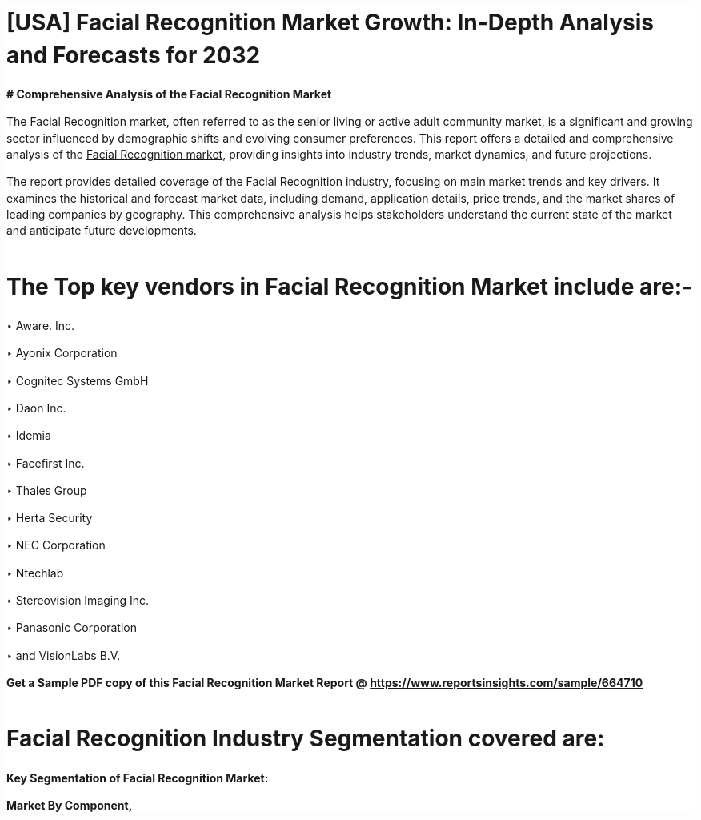 # [USA] Facial Recognition Market Growth: In-Depth Analysis and Forecasts for 2032

<strong># Comprehensive Analysis of the Facial Recognition Market</strong>

The Facial Recognition market, often referred to as the senior living or active adult community market, is a significant and growing sector influenced by demographic shifts and evolving consumer preferences. This report offers a detailed and comprehensive analysis of the <a href=https://www.reportsinsights.com/sample/664710>Facial Recognition market</a>, providing insights into industry trends, market dynamics, and future projections.

The report provides detailed coverage of the Facial Recognition industry, focusing on main market trends and key drivers. It examines the historical and forecast market data, including demand, application details, price trends, and the market shares of leading companies by geography. This comprehensive analysis helps stakeholders understand the current state of the market and anticipate future developments.

# <strong>The Top key vendors in Facial Recognition Market include are:- </strong>

‣ Aware. Inc.

‣ Ayonix Corporation

‣ Cognitec Systems GmbH

‣ Daon Inc.

‣ Idemia

‣ Facefirst Inc.

‣ Thales Group

‣ Herta Security

‣ NEC Corporation

‣ Ntechlab

‣ Stereovision Imaging Inc.

‣ Panasonic Corporation

‣ and VisionLabs B.V.

<strong>Get a Sample PDF copy of this Facial Recognition Market Report </strong><strong>@ <a href=https://www.reportsinsights.com/sample/664710 style=color:#0000ff;>https://www.reportsinsights.com/sample/664710</a> </strong>

# <strong>Facial Recognition Industry Segmentation covered are:</strong>

<strong>Key Segmentation of Facial Recognition Market:</strong> 

<Strong>Market By Component,</Strong>
